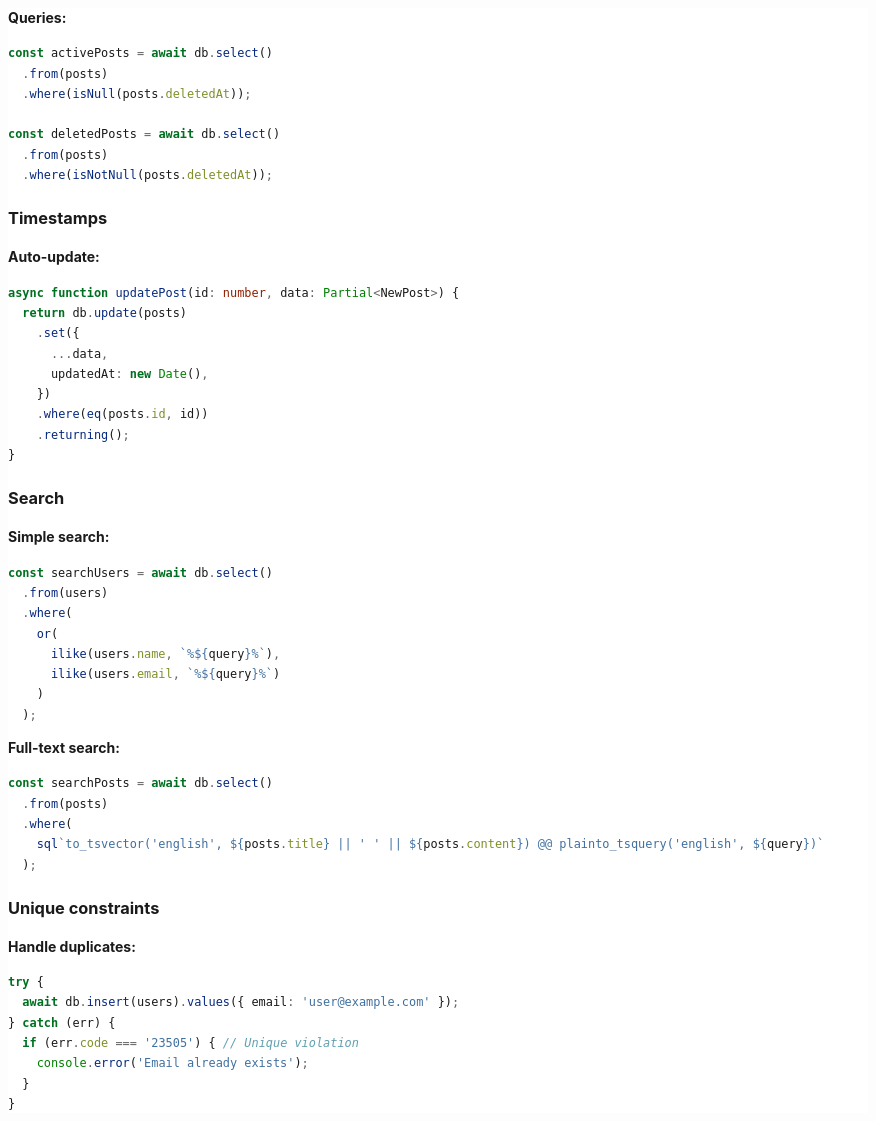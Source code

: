 **Queries:**
```typescript
const activePosts = await db.select()
  .from(posts)
  .where(isNull(posts.deletedAt));

const deletedPosts = await db.select()
  .from(posts)
  .where(isNotNull(posts.deletedAt));
```

### Timestamps

**Auto-update:**
```typescript
async function updatePost(id: number, data: Partial<NewPost>) {
  return db.update(posts)
    .set({
      ...data,
      updatedAt: new Date(),
    })
    .where(eq(posts.id, id))
    .returning();
}
```

### Search

**Simple search:**
```typescript
const searchUsers = await db.select()
  .from(users)
  .where(
    or(
      ilike(users.name, `%${query}%`),
      ilike(users.email, `%${query}%`)
    )
  );
```

**Full-text search:**
```typescript
const searchPosts = await db.select()
  .from(posts)
  .where(
    sql`to_tsvector('english', ${posts.title} || ' ' || ${posts.content}) @@ plainto_tsquery('english', ${query})`
  );
```

### Unique constraints

**Handle duplicates:**
```typescript
try {
  await db.insert(users).values({ email: 'user@example.com' });
} catch (err) {
  if (err.code === '23505') { // Unique violation
    console.error('Email already exists');
  }
}
```
